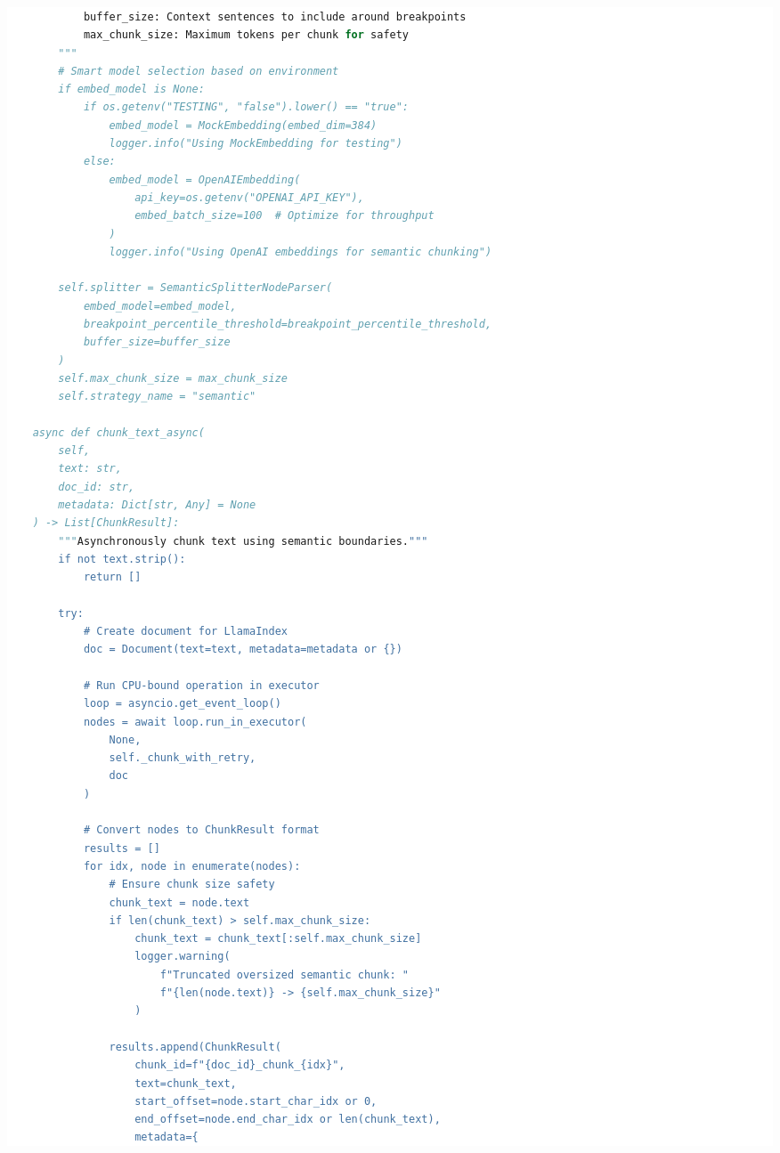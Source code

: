```python
            buffer_size: Context sentences to include around breakpoints
            max_chunk_size: Maximum tokens per chunk for safety
        """
        # Smart model selection based on environment
        if embed_model is None:
            if os.getenv("TESTING", "false").lower() == "true":
                embed_model = MockEmbedding(embed_dim=384)
                logger.info("Using MockEmbedding for testing")
            else:
                embed_model = OpenAIEmbedding(
                    api_key=os.getenv("OPENAI_API_KEY"),
                    embed_batch_size=100  # Optimize for throughput
                )
                logger.info("Using OpenAI embeddings for semantic chunking")
        
        self.splitter = SemanticSplitterNodeParser(
            embed_model=embed_model,
            breakpoint_percentile_threshold=breakpoint_percentile_threshold,
            buffer_size=buffer_size
        )
        self.max_chunk_size = max_chunk_size
        self.strategy_name = "semantic"
        
    async def chunk_text_async(
        self,
        text: str,
        doc_id: str,
        metadata: Dict[str, Any] = None
    ) -> List[ChunkResult]:
        """Asynchronously chunk text using semantic boundaries."""
        if not text.strip():
            return []
        
        try:
            # Create document for LlamaIndex
            doc = Document(text=text, metadata=metadata or {})
            
            # Run CPU-bound operation in executor
            loop = asyncio.get_event_loop()
            nodes = await loop.run_in_executor(
                None,
                self._chunk_with_retry,
                doc
            )
            
            # Convert nodes to ChunkResult format
            results = []
            for idx, node in enumerate(nodes):
                # Ensure chunk size safety
                chunk_text = node.text
                if len(chunk_text) > self.max_chunk_size:
                    chunk_text = chunk_text[:self.max_chunk_size]
                    logger.warning(
                        f"Truncated oversized semantic chunk: "
                        f"{len(node.text)} -> {self.max_chunk_size}"
                    )
                
                results.append(ChunkResult(
                    chunk_id=f"{doc_id}_chunk_{idx}",
                    text=chunk_text,
                    start_offset=node.start_char_idx or 0,
                    end_offset=node.end_char_idx or len(chunk_text),
                    metadata={
```